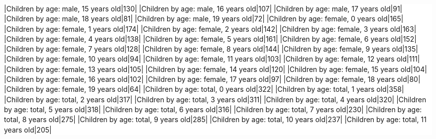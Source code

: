 |Children by age: male, 15 years old|130|
|Children by age: male, 16 years old|107|
|Children by age: male, 17 years old|91|
|Children by age: male, 18 years old|81|
|Children by age: male, 19 years old|72|
|Children by age: female, 0 years old|165|
|Children by age: female, 1 years old|174|
|Children by age: female, 2 years old|142|
|Children by age: female, 3 years old|163|
|Children by age: female, 4 years old|138|
|Children by age: female, 5 years old|161|
|Children by age: female, 6 years old|152|
|Children by age: female, 7 years old|128|
|Children by age: female, 8 years old|144|
|Children by age: female, 9 years old|135|
|Children by age: female, 10 years old|94|
|Children by age: female, 11 years old|103|
|Children by age: female, 12 years old|111|
|Children by age: female, 13 years old|105|
|Children by age: female, 14 years old|120|
|Children by age: female, 15 years old|104|
|Children by age: female, 16 years old|102|
|Children by age: female, 17 years old|97|
|Children by age: female, 18 years old|80|
|Children by age: female, 19 years old|64|
|Children by age: total, 0 years old|322|
|Children by age: total, 1 years old|358|
|Children by age: total, 2 years old|317|
|Children by age: total, 3 years old|311|
|Children by age: total, 4 years old|320|
|Children by age: total, 5 years old|318|
|Children by age: total, 6 years old|316|
|Children by age: total, 7 years old|230|
|Children by age: total, 8 years old|275|
|Children by age: total, 9 years old|285|
|Children by age: total, 10 years old|237|
|Children by age: total, 11 years old|205|